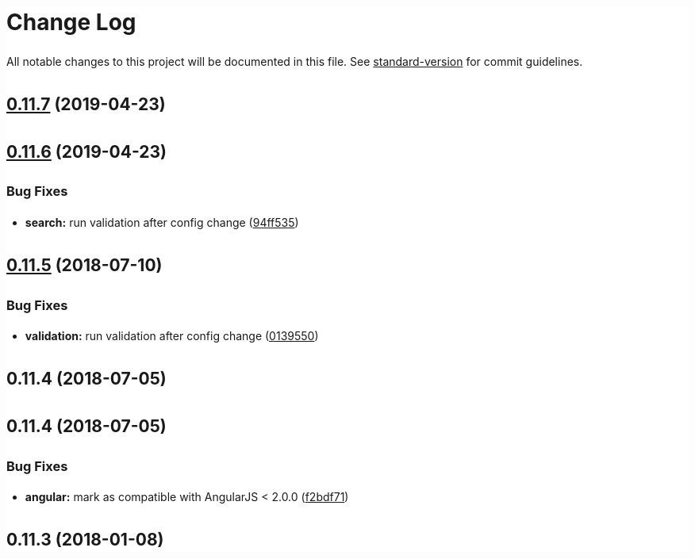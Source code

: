 # Change Log

All notable changes to this project will be documented in this file. See [standard-version](https://github.com/conventional-changelog/standard-version) for commit guidelines.

<a name="0.11.7"></a>
## [0.11.7](https://github.com/w11k/w11k-select/compare/v0.11.6...v0.11.7) (2019-04-23)


<a name="0.11.6"></a>
## [0.11.6](https://github.com/w11k/w11k-select/compare/v0.11.5...v0.11.6) (2019-04-23)


### Bug Fixes

* **search:** run validation after config change ([94ff535](https://github.com/w11k/w11k-select/commit/94ff535))

<a name="0.11.5"></a>
## [0.11.5](https://github.com/w11k/w11k-select/compare/v0.11.4...v0.11.5) (2018-07-10)


### Bug Fixes

* **validation:** run validation after config change ([0139550](https://github.com/w11k/w11k-select/commit/0139550))



<a name="0.11.4"></a>
## 0.11.4 (2018-07-05)



<a name="0.11.4"></a>
## 0.11.4 (2018-07-05)


### Bug Fixes

* **angular:** mark as compatible with AngularJS < 2.0.0 ([f2bdf71](https://github.com/w11k/w11k-select/commit/f2bdf71))



<a name="0.11.3"></a>
## 0.11.3 (2018-01-08)


